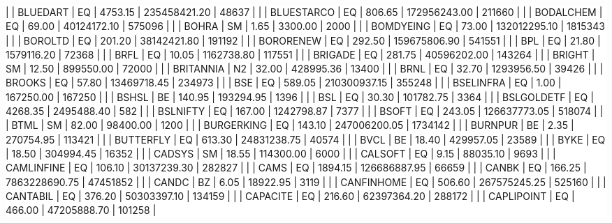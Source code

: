 |  | BLUEDART | EQ | 4753.15 | 235458421.20 | 48637 |
|  | BLUESTARCO | EQ | 806.65 | 172956243.00 | 211660 |
|  | BODALCHEM | EQ | 69.00 | 40124172.10 | 575096 |
|  | BOHRA | SM | 1.65 | 3300.00 | 2000 |
|  | BOMDYEING | EQ | 73.00 | 132012295.10 | 1815343 |
|  | BOROLTD | EQ | 201.20 | 38142421.80 | 191192 |
|  | BORORENEW | EQ | 292.50 | 159675806.90 | 541551 |
|  | BPL | EQ | 21.80 | 1579116.20 | 72368 |
|  | BRFL | EQ | 10.05 | 1162738.80 | 117551 |
|  | BRIGADE | EQ | 281.75 | 40596202.00 | 143264 |
|  | BRIGHT | SM | 12.50 | 899550.00 | 72000 |
|  | BRITANNIA | N2 | 32.00 | 428995.36 | 13400 |
|  | BRNL | EQ | 32.70 | 1293956.50 | 39426 |
|  | BROOKS | EQ | 57.80 | 13469718.45 | 234973 |
|  | BSE | EQ | 589.05 | 210300937.15 | 355248 |
|  | BSELINFRA | EQ | 1.00 | 167250.00 | 167250 |
|  | BSHSL | BE | 140.95 | 193294.95 | 1396 |
|  | BSL | EQ | 30.30 | 101782.75 | 3364 |
|  | BSLGOLDETF | EQ | 4268.35 | 2495488.40 | 582 |
|  | BSLNIFTY | EQ | 167.00 | 1242798.87 | 7377 |
|  | BSOFT | EQ | 243.05 | 126637773.05 | 518074 |
|  | BTML | SM | 82.00 | 98400.00 | 1200 |
|  | BURGERKING | EQ | 143.10 | 247006200.05 | 1734142 |
|  | BURNPUR | BE | 2.35 | 270754.95 | 113421 |
|  | BUTTERFLY | EQ | 613.30 | 24831238.75 | 40574 |
|  | BVCL | BE | 18.40 | 429957.05 | 23589 |
|  | BYKE | EQ | 18.50 | 304994.45 | 16352 |
|  | CADSYS | SM | 18.55 | 114300.00 | 6000 |
|  | CALSOFT | EQ | 9.15 | 88035.10 | 9693 |
|  | CAMLINFINE | EQ | 106.10 | 30137239.30 | 282827 |
|  | CAMS | EQ | 1894.15 | 126686887.95 | 66659 |
|  | CANBK | EQ | 166.25 | 7863228690.75 | 47451852 |
|  | CANDC | BZ | 6.05 | 18922.95 | 3119 |
|  | CANFINHOME | EQ | 506.60 | 267575245.25 | 525160 |
|  | CANTABIL | EQ | 376.20 | 50303397.10 | 134159 |
|  | CAPACITE | EQ | 216.60 | 62397364.20 | 288172 |
|  | CAPLIPOINT | EQ | 466.00 | 47205888.70 | 101258 |